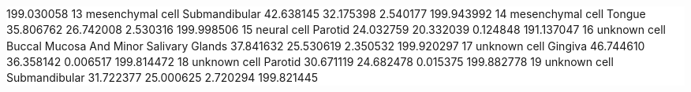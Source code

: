 <td>199.030058</td>
</tr>
<tr>
<td data-quarto-table-cell-role="th">13</td>
<td>mesenchymal cell</td>
<td>Submandibular</td>
<td>42.638145</td>
<td>32.175398</td>
<td>2.540177</td>
<td>199.943992</td>
</tr>
<tr>
<td data-quarto-table-cell-role="th">14</td>
<td>mesenchymal cell</td>
<td>Tongue</td>
<td>35.806762</td>
<td>26.742008</td>
<td>2.530316</td>
<td>199.998506</td>
</tr>
<tr>
<td data-quarto-table-cell-role="th">15</td>
<td>neural cell</td>
<td>Parotid</td>
<td>24.032759</td>
<td>20.332039</td>
<td>0.124848</td>
<td>191.137047</td>
</tr>
<tr>
<td data-quarto-table-cell-role="th">16</td>
<td>unknown cell</td>
<td>Buccal Mucosa And Minor Salivary Glands</td>
<td>37.841632</td>
<td>25.530619</td>
<td>2.350532</td>
<td>199.920297</td>
</tr>
<tr>
<td data-quarto-table-cell-role="th">17</td>
<td>unknown cell</td>
<td>Gingiva</td>
<td>46.744610</td>
<td>36.358142</td>
<td>0.006517</td>
<td>199.814472</td>
</tr>
<tr>
<td data-quarto-table-cell-role="th">18</td>
<td>unknown cell</td>
<td>Parotid</td>
<td>30.671119</td>
<td>24.682478</td>
<td>0.015375</td>
<td>199.882778</td>
</tr>
<tr>
<td data-quarto-table-cell-role="th">19</td>
<td>unknown cell</td>
<td>Submandibular</td>
<td>31.722377</td>
<td>25.000625</td>
<td>2.720294</td>
<td>199.821445</td>